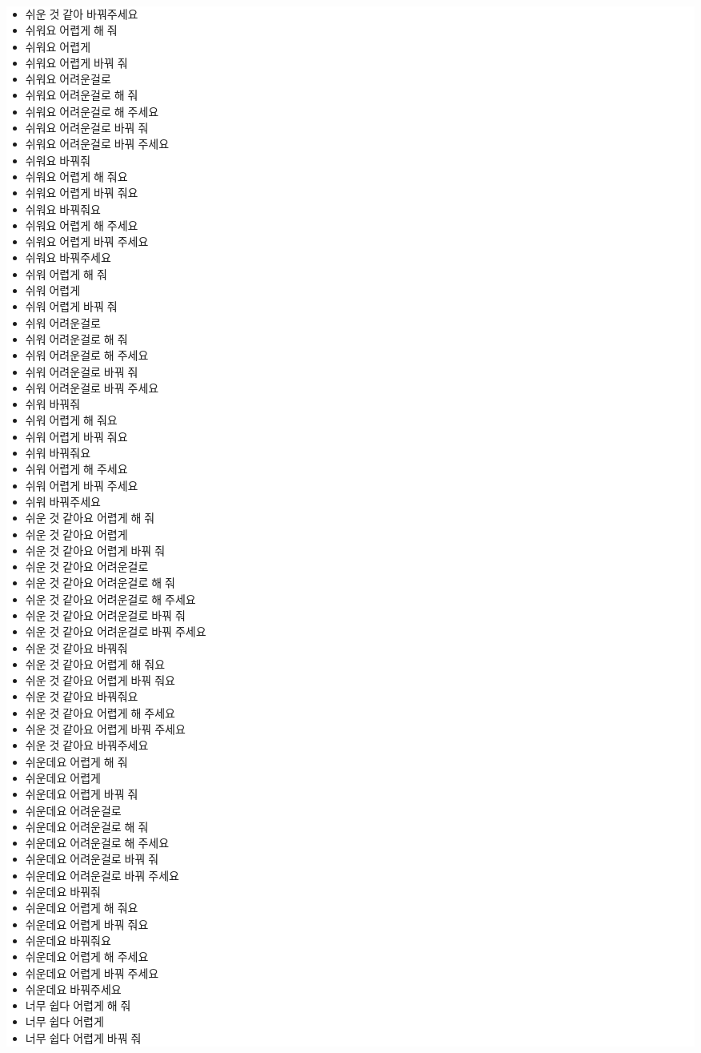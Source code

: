 - 쉬운 것 같아 바꿔주세요
- 쉬워요 어렵게 해 줘
- 쉬워요 어렵게
- 쉬워요 어렵게 바꿔 줘
- 쉬워요 어려운걸로
- 쉬워요 어려운걸로 해 줘
- 쉬워요 어려운걸로 해 주세요
- 쉬워요 어려운걸로 바꿔 줘
- 쉬워요 어려운걸로 바꿔 주세요
- 쉬워요 바꿔줘
- 쉬워요 어렵게 해 줘요
- 쉬워요 어렵게 바꿔 줘요
- 쉬워요 바꿔줘요
- 쉬워요 어렵게 해 주세요
- 쉬워요 어렵게 바꿔 주세요
- 쉬워요 바꿔주세요
- 쉬워 어렵게 해 줘
- 쉬워 어렵게
- 쉬워 어렵게 바꿔 줘
- 쉬워 어려운걸로
- 쉬워 어려운걸로 해 줘
- 쉬워 어려운걸로 해 주세요
- 쉬워 어려운걸로 바꿔 줘
- 쉬워 어려운걸로 바꿔 주세요
- 쉬워 바꿔줘
- 쉬워 어렵게 해 줘요
- 쉬워 어렵게 바꿔 줘요
- 쉬워 바꿔줘요
- 쉬워 어렵게 해 주세요
- 쉬워 어렵게 바꿔 주세요
- 쉬워 바꿔주세요
- 쉬운 것 같아요 어렵게 해 줘
- 쉬운 것 같아요 어렵게
- 쉬운 것 같아요 어렵게 바꿔 줘
- 쉬운 것 같아요 어려운걸로
- 쉬운 것 같아요 어려운걸로 해 줘
- 쉬운 것 같아요 어려운걸로 해 주세요
- 쉬운 것 같아요 어려운걸로 바꿔 줘
- 쉬운 것 같아요 어려운걸로 바꿔 주세요
- 쉬운 것 같아요 바꿔줘
- 쉬운 것 같아요 어렵게 해 줘요
- 쉬운 것 같아요 어렵게 바꿔 줘요
- 쉬운 것 같아요 바꿔줘요
- 쉬운 것 같아요 어렵게 해 주세요
- 쉬운 것 같아요 어렵게 바꿔 주세요
- 쉬운 것 같아요 바꿔주세요
- 쉬운데요 어렵게 해 줘
- 쉬운데요 어렵게
- 쉬운데요 어렵게 바꿔 줘
- 쉬운데요 어려운걸로
- 쉬운데요 어려운걸로 해 줘
- 쉬운데요 어려운걸로 해 주세요
- 쉬운데요 어려운걸로 바꿔 줘
- 쉬운데요 어려운걸로 바꿔 주세요
- 쉬운데요 바꿔줘
- 쉬운데요 어렵게 해 줘요
- 쉬운데요 어렵게 바꿔 줘요
- 쉬운데요 바꿔줘요
- 쉬운데요 어렵게 해 주세요
- 쉬운데요 어렵게 바꿔 주세요
- 쉬운데요 바꿔주세요
- 너무 쉽다 어렵게 해 줘
- 너무 쉽다 어렵게
- 너무 쉽다 어렵게 바꿔 줘